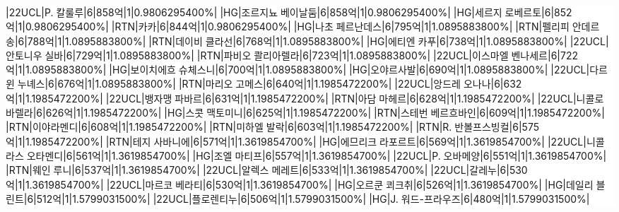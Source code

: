 |22UCL|P. 칼룰루|6|858억|1|0.9806295400%|
|HG|조르지뇨 베이날둠|6|858억|1|0.9806295400%|
|HG|세르지 로베르토|6|852억|1|0.9806295400%|
|RTN|카카|6|844억|1|0.9806295400%|
|HG|나초 페르난데스|6|795억|1|1.0895883800%|
|RTN|펠리피 안데르송|6|788억|1|1.0895883800%|
|RTN|데이비 클라선|6|768억|1|1.0895883800%|
|HG|에티엔 카푸|6|738억|1|1.0895883800%|
|22UCL|안토니우 실바|6|729억|1|1.0895883800%|
|RTN|파비오 콸리아렐라|6|723억|1|1.0895883800%|
|22UCL|이스마엘 벤나세르|6|722억|1|1.0895883800%|
|HG|보이치에흐 슈체스니|6|700억|1|1.0895883800%|
|HG|오야르사발|6|690억|1|1.0895883800%|
|22UCL|다르윈 누녜스|6|676억|1|1.0895883800%|
|RTN|마리오 고메스|6|640억|1|1.1985472200%|
|22UCL|앙드레 오나나|6|632억|1|1.1985472200%|
|22UCL|뱅자맹 파바르|6|631억|1|1.1985472200%|
|RTN|아담 마헤르|6|628억|1|1.1985472200%|
|22UCL|니콜로 바렐라|6|626억|1|1.1985472200%|
|HG|스콧 맥토미니|6|625억|1|1.1985472200%|
|RTN|스테번 베르흐바인|6|609억|1|1.1985472200%|
|RTN|이야라멘디|6|608억|1|1.1985472200%|
|RTN|미하엘 발락|6|603억|1|1.1985472200%|
|RTN|R. 반볼프스빙컬|6|575억|1|1.1985472200%|
|RTN|테지 사바니에|6|571억|1|1.3619854700%|
|HG|에므리크 라포르트|6|569억|1|1.3619854700%|
|22UCL|니콜라스 오타멘디|6|561억|1|1.3619854700%|
|HG|조엘 마티프|6|557억|1|1.3619854700%|
|22UCL|P. 오바메양|6|551억|1|1.3619854700%|
|RTN|웨인 루니|6|537억|1|1.3619854700%|
|22UCL|알렉스 메레트|6|533억|1|1.3619854700%|
|22UCL|갈레누|6|530억|1|1.3619854700%|
|22UCL|마르코 베라티|6|530억|1|1.3619854700%|
|HG|오르쿤 쾨크취|6|526억|1|1.3619854700%|
|HG|데일리 블린트|6|512억|1|1.5799031500%|
|22UCL|플로렌티누|6|506억|1|1.5799031500%|
|HG|J. 워드-프라우즈|6|480억|1|1.5799031500%|